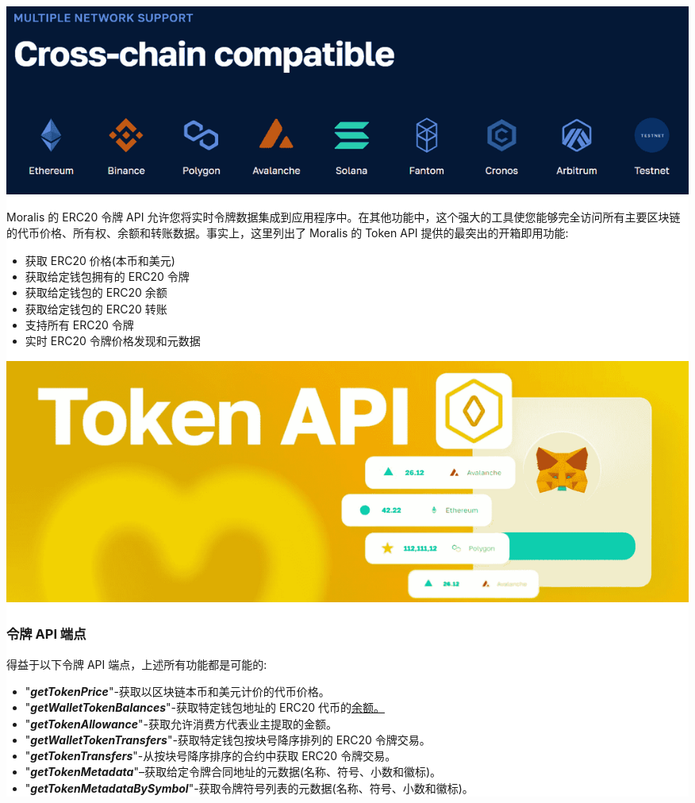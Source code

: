 ![Showing cross-chain compatible networks such as Ethereum, Binance, Polygon, Solana, etc.](img/15e2ee0f1d0920b7d1e2e16627fb7865.png)

Moralis 的 ERC20 令牌 API 允许您将实时令牌数据集成到应用程序中。在其他功能中，这个强大的工具使您能够完全访问所有主要区块链的代币价格、所有权、余额和转账数据。事实上，这里列出了 Moralis 的 Token API 提供的最突出的开箱即用功能:

*   获取 ERC20 价格(本币和美元)
*   获取给定钱包拥有的 ERC20 令牌
*   获取给定钱包的 ERC20 余额
*   获取给定钱包的 ERC20 转账
*   支持所有 ERC20 令牌
*   实时 ERC20 令牌价格发现和元数据

![ERC20 Token API - Showing MetaMask Wallet Module and various assets. ](img/e9cf3c544f70cbb6a6df24f9becacd9e.png)

### 令牌 API 端点

得益于以下令牌 API 端点，上述所有功能都是可能的:

*   "***getTokenPrice***"-获取以区块链本币和美元计价的代币价格。
*   "***getWalletTokenBalances***"-获取特定钱包地址的 ERC20 代币的[余额。](https://moralis.io/balance-of-erc20-how-to-get-balance-of-an-erc20-token-from-address/)
*   "***getTokenAllowance***"-获取允许消费方代表业主提取的金额。
*   "***getWalletTokenTransfers***"-获取特定钱包按块号降序排列的 ERC20 令牌交易。
*   "***getTokenTransfers***"-从按块号降序排序的合约中获取 ERC20 令牌交易。
*   "***getTokenMetadata***"–获取给定令牌合同地址的元数据(名称、符号、小数和徽标)。
*   "***getTokenMetadataBySymbol***"-获取令牌符号列表的元数据(名称、符号、小数和徽标)。
